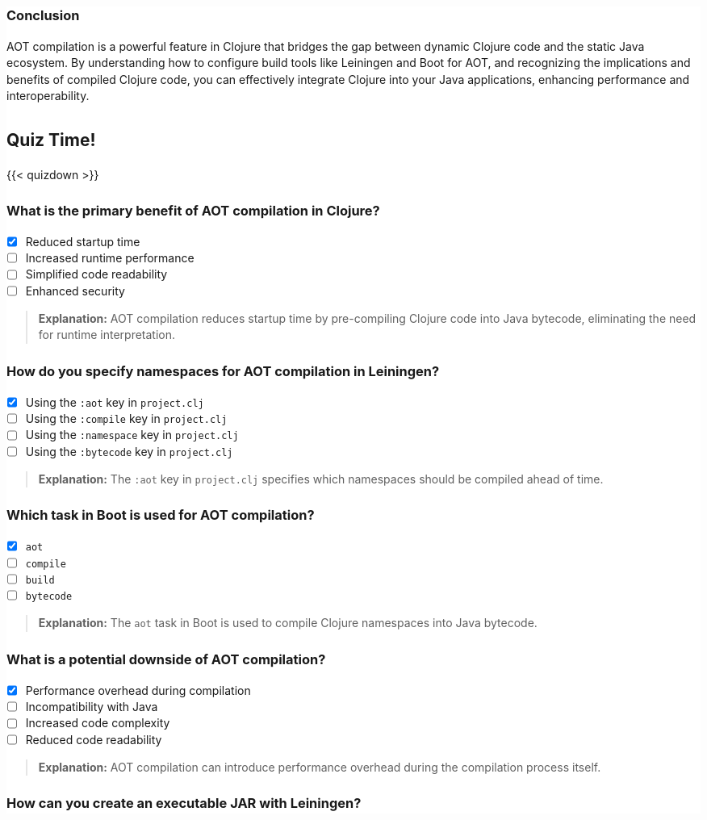 ### Conclusion

AOT compilation is a powerful feature in Clojure that bridges the gap between dynamic Clojure code and the static Java ecosystem. By understanding how to configure build tools like Leiningen and Boot for AOT, and recognizing the implications and benefits of compiled Clojure code, you can effectively integrate Clojure into your Java applications, enhancing performance and interoperability.

## Quiz Time!

{{< quizdown >}}

### What is the primary benefit of AOT compilation in Clojure?

- [x] Reduced startup time
- [ ] Increased runtime performance
- [ ] Simplified code readability
- [ ] Enhanced security

> **Explanation:** AOT compilation reduces startup time by pre-compiling Clojure code into Java bytecode, eliminating the need for runtime interpretation.

### How do you specify namespaces for AOT compilation in Leiningen?

- [x] Using the `:aot` key in `project.clj`
- [ ] Using the `:compile` key in `project.clj`
- [ ] Using the `:namespace` key in `project.clj`
- [ ] Using the `:bytecode` key in `project.clj`

> **Explanation:** The `:aot` key in `project.clj` specifies which namespaces should be compiled ahead of time.

### Which task in Boot is used for AOT compilation?

- [x] `aot`
- [ ] `compile`
- [ ] `build`
- [ ] `bytecode`

> **Explanation:** The `aot` task in Boot is used to compile Clojure namespaces into Java bytecode.

### What is a potential downside of AOT compilation?

- [x] Performance overhead during compilation
- [ ] Incompatibility with Java
- [ ] Increased code complexity
- [ ] Reduced code readability

> **Explanation:** AOT compilation can introduce performance overhead during the compilation process itself.

### How can you create an executable JAR with Leiningen?
